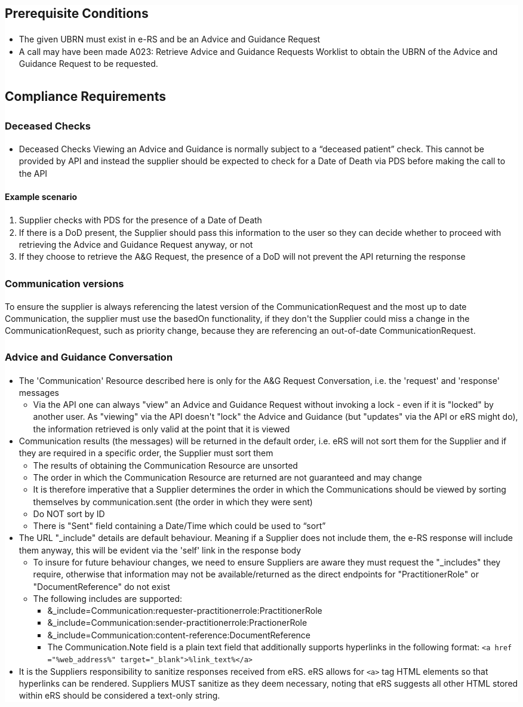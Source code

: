 ## Prerequisite Conditions
- The given UBRN must exist in e-RS and be an Advice and Guidance Request
- A call may have been made A023: Retrieve Advice and Guidance Requests Worklist to obtain the UBRN of the Advice and Guidance Request to be requested.


## Compliance Requirements
### Deceased Checks
-	Deceased Checks
Viewing an Advice and Guidance is normally subject to a “deceased patient” check.  This cannot be provided by API and instead the supplier should be expected to check for a Date of Death via PDS before making the call to the API
#### Example scenario
1) Supplier checks with PDS for the presence of a Date of Death  
2) If there is a DoD present, the Supplier should pass this information to the user so they can decide whether to proceed with retrieving the Advice and Guidance Request anyway, or not  
3) If they choose to retrieve the A&G Request, the presence of a DoD will not prevent the API returning the response   

### Communication versions
To ensure the supplier is always referencing the latest version of the CommunicationRequest and the most up to date Communication, the supplier must use the basedOn functionality, if they don't the Supplier could miss a change in the CommunicationRequest, such as priority change, because they are referencing an out-of-date CommunicationRequest.

### Advice and Guidance Conversation

- The 'Communication' Resource described here is only for the A&G Request Conversation, i.e. the 'request' and 'response' messages
  - Via the API one can always "view" an Advice and Guidance Request without invoking a lock - even if it is "locked" by another user. As "viewing" via the API doesn't "lock" the Advice and Guidance (but "updates" via the API or eRS might do), the information retrieved is only valid at the point that it is viewed
- Communication results (the messages) will be returned in the default order, i.e. eRS will not sort them for the Supplier and if they are required in a specific order, the Supplier must sort them
  - The results of obtaining the Communication Resource are unsorted
  - The order in which the Communication Resource are returned are not guaranteed and may change
  - It is therefore imperative that a Supplier determines the order in which the Communications should be viewed by sorting themselves by communication.sent (the order in which they were sent)
  - Do NOT sort by ID
  - There is "Sent" field containing a Date/Time which could be used to “sort”
- The URL "_include" details are default behaviour. Meaning if a Supplier does not include them, the e-RS response will include them anyway, this will be evident via the 'self' link in the response body
  - To insure for future behaviour changes, we need to ensure Suppliers are aware they must request the "_includes" they require, otherwise that information may not be available/returned as the direct endpoints for "PractitionerRole" or "DocumentReference" do not exist
  - The following includes are supported:
    - &_include=Communication:requester-practitionerrole:PractitionerRole
    - &_include=Communication:sender-practitionerrole:PractionerRole
    - &_include=Communication:content-reference:DocumentReference
    - The Communication.Note field is a plain text field that additionally supports hyperlinks in the following format: ```<a href="%web_address%" target="_blank">%link_text%</a>```
- It is the Suppliers responsibility to sanitize responses received from eRS. eRS allows for ```<a>``` tag HTML elements so that hyperlinks can be rendered. Suppliers MUST sanitize as they deem necessary, noting that eRS suggests all other HTML stored within eRS should be considered a text-only string.
